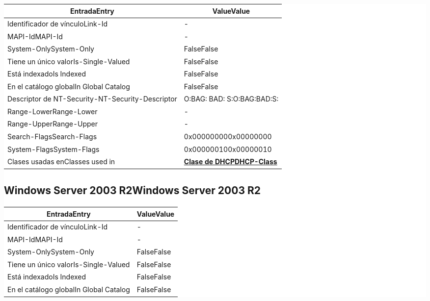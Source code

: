 

| <span data-ttu-id="3a14d-153">Entrada</span><span class="sxs-lookup"><span data-stu-id="3a14d-153">Entry</span></span> | <span data-ttu-id="3a14d-154">Value</span><span class="sxs-lookup"><span data-stu-id="3a14d-154">Value</span></span> |
|------------------------|----------------------------------------------|
| <span data-ttu-id="3a14d-155">Identificador de vínculo</span><span class="sxs-lookup"><span data-stu-id="3a14d-155">Link-Id</span></span>                | \-                                           |
| <span data-ttu-id="3a14d-156">MAPI-Id</span><span class="sxs-lookup"><span data-stu-id="3a14d-156">MAPI-Id</span></span>                | \-                                           |
| <span data-ttu-id="3a14d-157">System-Only</span><span class="sxs-lookup"><span data-stu-id="3a14d-157">System-Only</span></span>            | <span data-ttu-id="3a14d-158">False</span><span class="sxs-lookup"><span data-stu-id="3a14d-158">False</span></span>                                        |
| <span data-ttu-id="3a14d-159">Tiene un único valor</span><span class="sxs-lookup"><span data-stu-id="3a14d-159">Is-Single-Valued</span></span>       | <span data-ttu-id="3a14d-160">False</span><span class="sxs-lookup"><span data-stu-id="3a14d-160">False</span></span>                                        |
| <span data-ttu-id="3a14d-161">Está indexado</span><span class="sxs-lookup"><span data-stu-id="3a14d-161">Is Indexed</span></span>             | <span data-ttu-id="3a14d-162">False</span><span class="sxs-lookup"><span data-stu-id="3a14d-162">False</span></span>                                        |
| <span data-ttu-id="3a14d-163">En el catálogo global</span><span class="sxs-lookup"><span data-stu-id="3a14d-163">In Global Catalog</span></span>      | <span data-ttu-id="3a14d-164">False</span><span class="sxs-lookup"><span data-stu-id="3a14d-164">False</span></span>                                        |
| <span data-ttu-id="3a14d-165">Descriptor de NT-Security-</span><span class="sxs-lookup"><span data-stu-id="3a14d-165">NT-Security-Descriptor</span></span> | <span data-ttu-id="3a14d-166">O:BAG: BAD: S:</span><span class="sxs-lookup"><span data-stu-id="3a14d-166">O:BAG:BAD:S:</span></span>                                 |
| <span data-ttu-id="3a14d-167">Range-Lower</span><span class="sxs-lookup"><span data-stu-id="3a14d-167">Range-Lower</span></span>            | \-                                           |
| <span data-ttu-id="3a14d-168">Range-Upper</span><span class="sxs-lookup"><span data-stu-id="3a14d-168">Range-Upper</span></span>            | \-                                           |
| <span data-ttu-id="3a14d-169">Search-Flags</span><span class="sxs-lookup"><span data-stu-id="3a14d-169">Search-Flags</span></span>           | <span data-ttu-id="3a14d-170">0x00000000</span><span class="sxs-lookup"><span data-stu-id="3a14d-170">0x00000000</span></span>                                   |
| <span data-ttu-id="3a14d-171">System-Flags</span><span class="sxs-lookup"><span data-stu-id="3a14d-171">System-Flags</span></span>           | <span data-ttu-id="3a14d-172">0x00000010</span><span class="sxs-lookup"><span data-stu-id="3a14d-172">0x00000010</span></span>                                   |
| <span data-ttu-id="3a14d-173">Clases usadas en</span><span class="sxs-lookup"><span data-stu-id="3a14d-173">Classes used in</span></span>        | [<span data-ttu-id="3a14d-174">**Clase de DHCP**</span><span class="sxs-lookup"><span data-stu-id="3a14d-174">**DHCP-Class**</span></span>](c-dhcpclass.md)<br/> |



## <a name="windows-server-2003-r2"></a><span data-ttu-id="3a14d-175">Windows Server 2003 R2</span><span class="sxs-lookup"><span data-stu-id="3a14d-175">Windows Server 2003 R2</span></span>



| <span data-ttu-id="3a14d-176">Entrada</span><span class="sxs-lookup"><span data-stu-id="3a14d-176">Entry</span></span> | <span data-ttu-id="3a14d-177">Value</span><span class="sxs-lookup"><span data-stu-id="3a14d-177">Value</span></span> |
|------------------------|----------------------------------------------|
| <span data-ttu-id="3a14d-178">Identificador de vínculo</span><span class="sxs-lookup"><span data-stu-id="3a14d-178">Link-Id</span></span>                | \-                                           |
| <span data-ttu-id="3a14d-179">MAPI-Id</span><span class="sxs-lookup"><span data-stu-id="3a14d-179">MAPI-Id</span></span>                | \-                                           |
| <span data-ttu-id="3a14d-180">System-Only</span><span class="sxs-lookup"><span data-stu-id="3a14d-180">System-Only</span></span>            | <span data-ttu-id="3a14d-181">False</span><span class="sxs-lookup"><span data-stu-id="3a14d-181">False</span></span>                                        |
| <span data-ttu-id="3a14d-182">Tiene un único valor</span><span class="sxs-lookup"><span data-stu-id="3a14d-182">Is-Single-Valued</span></span>       | <span data-ttu-id="3a14d-183">False</span><span class="sxs-lookup"><span data-stu-id="3a14d-183">False</span></span>                                        |
| <span data-ttu-id="3a14d-184">Está indexado</span><span class="sxs-lookup"><span data-stu-id="3a14d-184">Is Indexed</span></span>             | <span data-ttu-id="3a14d-185">False</span><span class="sxs-lookup"><span data-stu-id="3a14d-185">False</span></span>                                        |
| <span data-ttu-id="3a14d-186">En el catálogo global</span><span class="sxs-lookup"><span data-stu-id="3a14d-186">In Global Catalog</span></span>      | <span data-ttu-id="3a14d-187">False</span><span class="sxs-lookup"><span data-stu-id="3a14d-187">False</span></span>                                        |